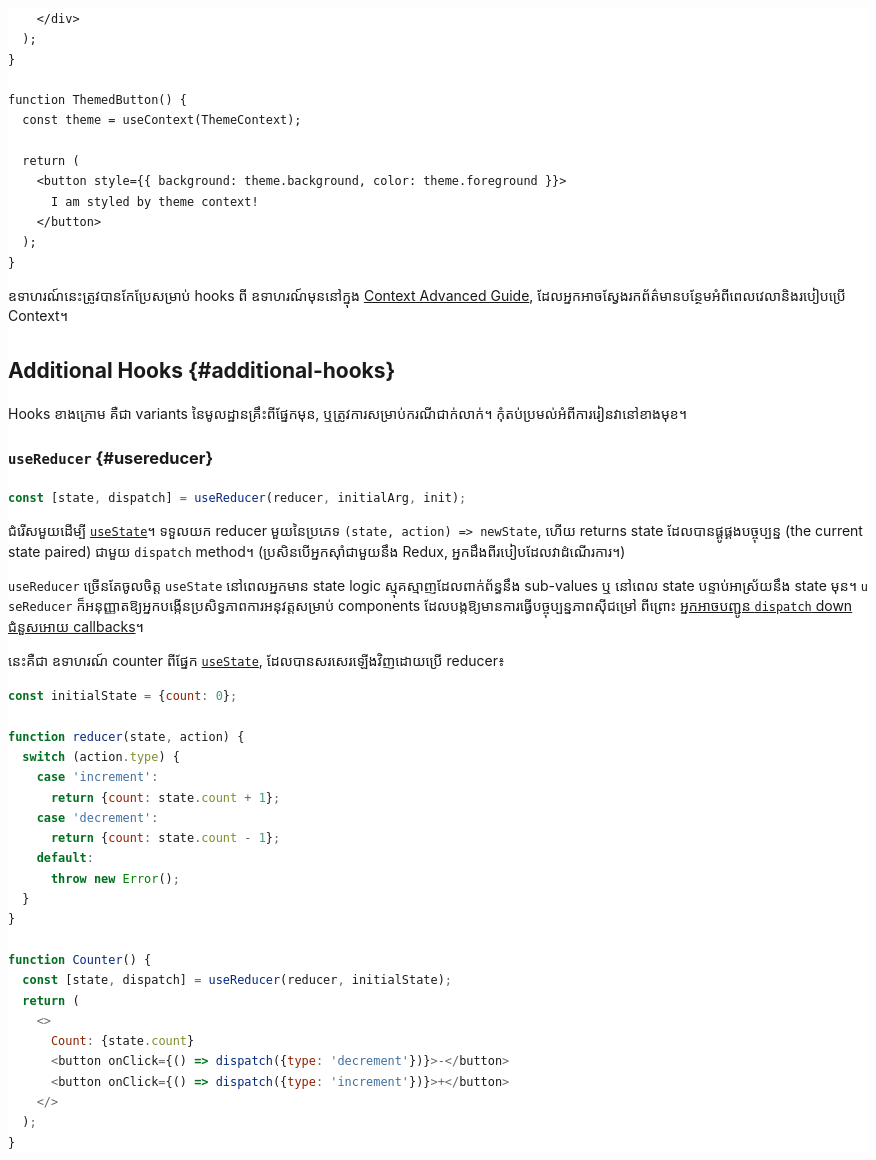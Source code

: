 ```js{31-36}
    </div>
  );
}

function ThemedButton() {
  const theme = useContext(ThemeContext);

  return (
    <button style={{ background: theme.background, color: theme.foreground }}>
      I am styled by theme context!
    </button>
  );
}
```
ឧទាហរណ៍នេះត្រូវបានកែប្រែសម្រាប់ hooks ពី ឧទាហរណ៍មុននៅក្នុង [Context Advanced Guide](/docs/context.html), ដែលអ្នកអាចស្វែងរកព័ត៌មានបន្ថែមអំពីពេលវេលានិងរបៀបប្រើ Context។


## Additional Hooks {#additional-hooks}

Hooks ខាងក្រោម គឺជា variants នៃមូលដ្ឋានគ្រឹះពីផ្នែកមុន, ឬត្រូវការសម្រាប់ករណីជាក់លាក់។ កុំតប់ប្រមល់អំពីការរៀនវានៅខាងមុខ។

### `useReducer` {#usereducer}

```js
const [state, dispatch] = useReducer(reducer, initialArg, init);
```

ជំរើសមួយដើម្បី [`useState`](#usestate)។ ទទួលយក reducer មួយនៃប្រភេទ `(state, action) => newState`, ហើយ returns state ដែលបា​នផ្គូផ្គងបច្ចុប្បន្ន (the current state paired) ជាមួយ `dispatch` method។ (ប្រសិនបើអ្នកសុាំជាមួយនឹង Redux, អ្នកដឹងពីរបៀបដែលវាដំណើរការ។)

`useReducer` ច្រើនតែចូលចិត្ត `useState` នៅពេលអ្នកមាន state logic ស្មុគស្មាញដែលពាក់ព័ន្ធនឹង sub-values ឬ នៅពេល state បន្ទាប់អាស្រ័យនឹង state មុន។ `useReducer` ក៏អនុញ្ញាតឱ្យអ្នកបង្កើនប្រសិទ្ធភាពការអនុវត្តសម្រាប់ components ដែលបង្កឱ្យមានការធ្វើបច្ចុប្បន្នភាពស៊ីជម្រៅ ពីព្រេាះ [អ្នកអាចបញ្ជូន `dispatch` down ជំនួសអោយ callbacks](/docs/hooks-faq.html#how-to-avoid-passing-callbacks-down)។

នេះគឺជា ឧទាហរណ៍ counter ពីផ្នែក [`useState`](#usestate), ដែលបានសរសេរឡើងវិញដោយប្រើ reducer៖

```js
const initialState = {count: 0};

function reducer(state, action) {
  switch (action.type) {
    case 'increment':
      return {count: state.count + 1};
    case 'decrement':
      return {count: state.count - 1};
    default:
      throw new Error();
  }
}

function Counter() {
  const [state, dispatch] = useReducer(reducer, initialState);
  return (
    <>
      Count: {state.count}
      <button onClick={() => dispatch({type: 'decrement'})}>-</button>
      <button onClick={() => dispatch({type: 'increment'})}>+</button>
    </>
  );
}
```
